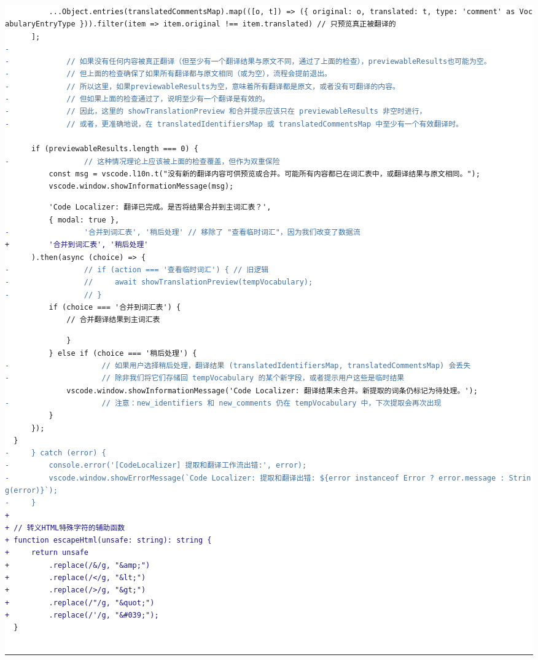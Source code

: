 ```diff
          ...Object.entries(translatedCommentsMap).map(([o, t]) => ({ original: o, translated: t, type: 'comment' as VocabularyEntryType })).filter(item => item.original !== item.translated) // 只预览真正被翻译的
      ];
- 
-             // 如果没有任何内容被真正翻译（但至少有一个翻译结果与原文不同，通过了上面的检查），previewableResults也可能为空。
-             // 但上面的检查确保了如果所有翻译都与原文相同（或为空），流程会提前退出。
-             // 所以这里，如果previewableResults为空，意味着所有翻译都是原文，或者没有可翻译的内容。
-             // 但如果上面的检查通过了，说明至少有一个翻译是有效的。
-             // 因此，这里的 showTranslationPreview 和合并提示应该只在 previewableResults 非空时进行，
-             // 或者，更准确地说，在 translatedIdentifiersMap 或 translatedCommentsMap 中至少有一个有效翻译时。
  
      if (previewableResults.length === 0) {
-                 // 这种情况理论上应该被上面的检查覆盖，但作为双重保险
          const msg = vscode.l10n.t("没有新的翻译内容可供预览或合并。可能所有内容都已在词汇表中，或翻译结果与原文相同。");
          vscode.window.showInformationMessage(msg);
```

```diff
          'Code Localizer: 翻译已完成。是否将结果合并到主词汇表？',
          { modal: true },
-                 '合并到词汇表', '稍后处理' // 移除了 "查看临时词汇"，因为我们改变了数据流
+         '合并到词汇表', '稍后处理'
      ).then(async (choice) => {
-                 // if (action === '查看临时词汇') { // 旧逻辑
-                 //     await showTranslationPreview(tempVocabulary);
-                 // }
          if (choice === '合并到词汇表') {
              // 合并翻译结果到主词汇表
```

```diff
              }
          } else if (choice === '稍后处理') {
-                     // 如果用户选择稍后处理，翻译结果 (translatedIdentifiersMap, translatedCommentsMap) 会丢失
-                     // 除非我们将它们存储回 tempVocabulary 的某个新字段，或者提示用户这些是临时结果
              vscode.window.showInformationMessage('Code Localizer: 翻译结果未合并。新提取的词条仍标记为待处理。');
-                     // 注意：new_identifiers 和 new_comments 仍在 tempVocabulary 中，下次提取会再次出现
          }
      });
  }
-     } catch (error) {
-         console.error('[CodeLocalizer] 提取和翻译工作流出错:', error);
-         vscode.window.showErrorMessage(`Code Localizer: 提取和翻译出错: ${error instanceof Error ? error.message : String(error)}`);
-     }
+ 
+ // 转义HTML特殊字符的辅助函数
+ function escapeHtml(unsafe: string): string {
+     return unsafe
+         .replace(/&/g, "&amp;")
+         .replace(/</g, "&lt;")
+         .replace(/>/g, "&gt;")
+         .replace(/"/g, "&quot;")
+         .replace(/'/g, "&#039;");
  }
  
```

---